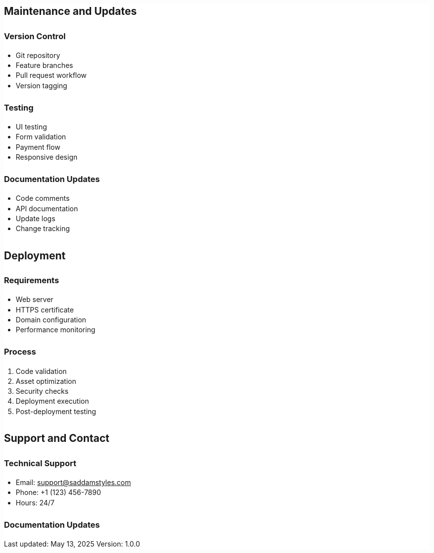 ## Maintenance and Updates

### Version Control
- Git repository
- Feature branches
- Pull request workflow
- Version tagging

### Testing
- UI testing
- Form validation
- Payment flow
- Responsive design

### Documentation Updates
- Code comments
- API documentation
- Update logs
- Change tracking

## Deployment

### Requirements
- Web server
- HTTPS certificate
- Domain configuration
- Performance monitoring

### Process
1. Code validation
2. Asset optimization
3. Security checks
4. Deployment execution
5. Post-deployment testing

## Support and Contact

### Technical Support
- Email: support@saddamstyles.com
- Phone: +1 (123) 456-7890
- Hours: 24/7

### Documentation Updates
Last updated: May 13, 2025
Version: 1.0.0